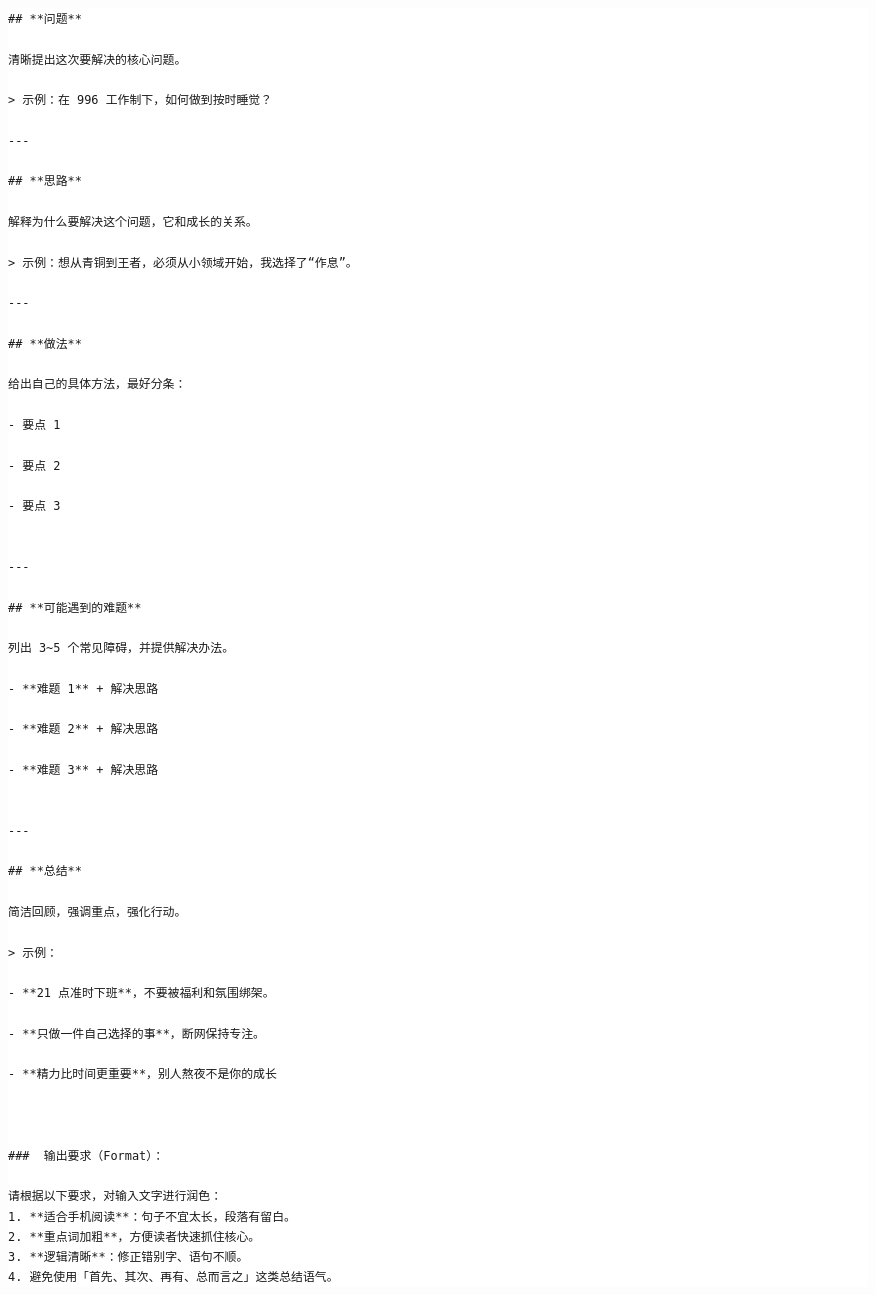 ```
## **问题**

清晰提出这次要解决的核心问题。

> 示例：在 996 工作制下，如何做到按时睡觉？

---

## **思路**

解释为什么要解决这个问题，它和成长的关系。

> 示例：想从青铜到王者，必须从小领域开始，我选择了“作息”。

---

## **做法**

给出自己的具体方法，最好分条：

- 要点 1
    
- 要点 2
    
- 要点 3
    

---

## **可能遇到的难题**

列出 3~5 个常见障碍，并提供解决办法。

- **难题 1** + 解决思路
    
- **难题 2** + 解决思路
    
- **难题 3** + 解决思路
    

---

## **总结**

简洁回顾，强调重点，强化行动。

> 示例：

- **21 点准时下班**，不要被福利和氛围绑架。
    
- **只做一件自己选择的事**，断网保持专注。
    
- **精力比时间更重要**，别人熬夜不是你的成长

  

###  输出要求（Format）：

请根据以下要求，对输入文字进行润色：  
1. **适合手机阅读**：句子不宜太长，段落有留白。  
2. **重点词加粗**，方便读者快速抓住核心。  
3. **逻辑清晰**：修正错别字、语句不顺。  
4. 避免使用「首先、其次、再有、总而言之」这类总结语气。  
```